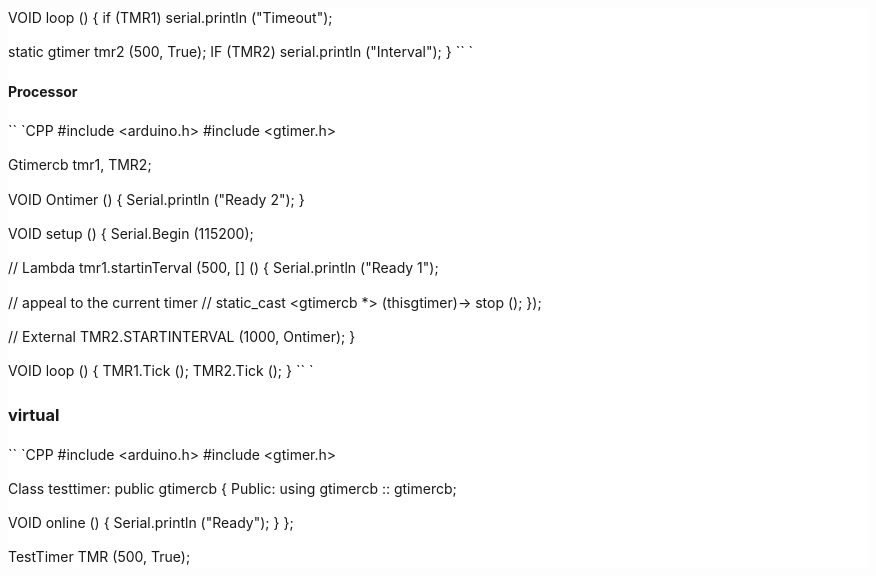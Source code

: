 VOID loop () {
if (TMR1) serial.println ("Timeout");

static gtimer <millis> tmr2 (500, True);
IF (TMR2) serial.println ("Interval");
}
`` `

#### Processor
`` `CPP
#include <arduino.h>
#include <gtimer.h>

Gtimercb <millis> tmr1, TMR2;

VOID Ontimer () {
Serial.println ("Ready 2");
}

VOID setup () {
Serial.Begin (115200);

// Lambda
tmr1.startinTerval (500, [] () {
Serial.println ("Ready 1");

// appeal to the current timer
// static_cast <gtimercb <millis>*> (thisgtimer)-> stop ();
});

// External
TMR2.STARTINTERVAL (1000, Ontimer);
}

VOID loop () {
TMR1.Tick ();
TMR2.Tick ();
}
`` `

### virtual
`` `CPP
#include <arduino.h>
#include <gtimer.h>

Class testtimer: public gtimercb <millis> {
Public:
using gtimercb <millis> :: gtimercb;

VOID online () {
Serial.println ("Ready");
}
};

TestTimer TMR (500, True);
